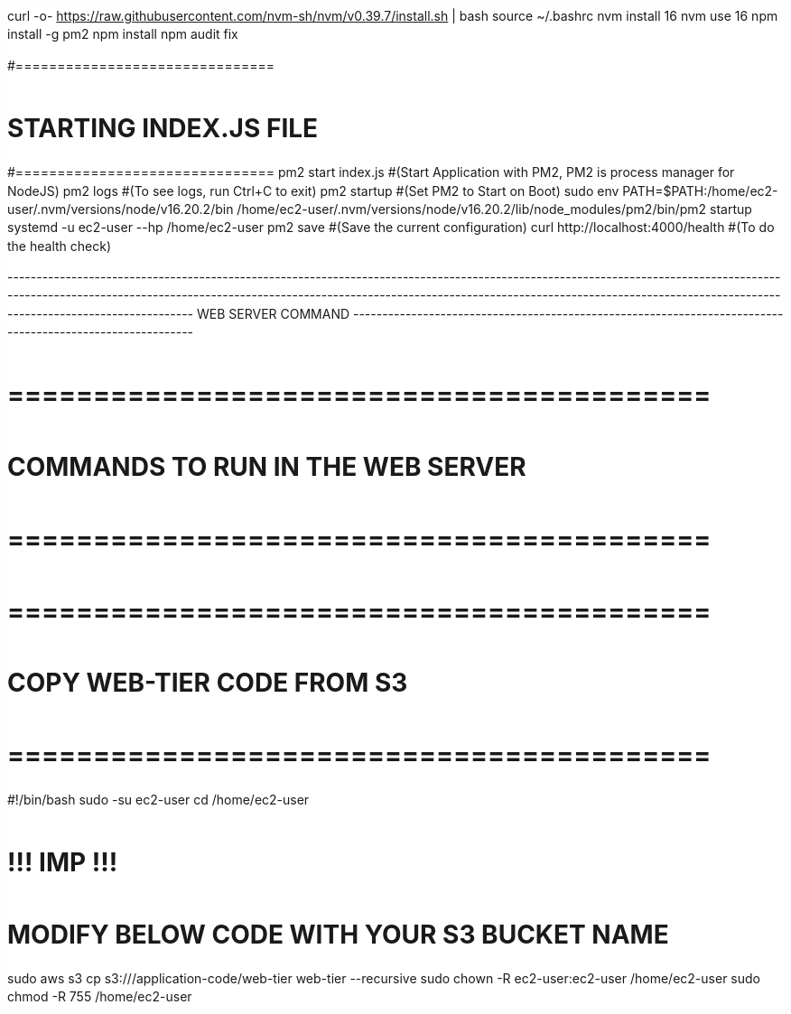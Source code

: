 curl -o- https://raw.githubusercontent.com/nvm-sh/nvm/v0.39.7/install.sh | bash
source ~/.bashrc
nvm install 16
nvm use 16
npm install -g pm2
npm install
npm audit fix

#===============================
# STARTING INDEX.JS FILE
#===============================
pm2 start index.js 	#(Start Application with PM2, PM2 is process manager for NodeJS)
pm2 logs            #(To see logs, run Ctrl+C to exit)
pm2 startup 			  #(Set PM2 to Start on Boot)
sudo env PATH=$PATH:/home/ec2-user/.nvm/versions/node/v16.20.2/bin /home/ec2-user/.nvm/versions/node/v16.20.2/lib/node_modules/pm2/bin/pm2 startup systemd -u ec2-user --hp /home/ec2-user
pm2 save			      #(Save the current configuration)
curl http://localhost:4000/health #(To do the health check)



---------------------------------------------------------------------------------------------------------------------------------------------------------------------------------------------------------------------------------------------------------------------------------------------------------- WEB SERVER COMMAND ----------------------------------------------------------------------------------------------------------
# =========================================
# COMMANDS TO RUN IN THE WEB SERVER
# =========================================

# =========================================
# COPY WEB-TIER CODE FROM S3
# =========================================
#!/bin/bash
sudo -su ec2-user
cd /home/ec2-user

# !!! IMP !!!
# MODIFY BELOW CODE WITH YOUR S3 BUCKET NAME
sudo aws s3 cp s3://<YOUR-S3-BUCKET-NAME>/application-code/web-tier web-tier --recursive
sudo chown -R ec2-user:ec2-user /home/ec2-user
sudo chmod -R 755 /home/ec2-user
